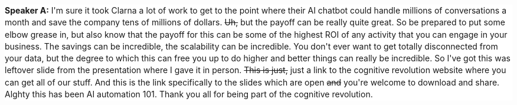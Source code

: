 **Speaker A:** I'm sure it took Clarna a lot of work to get to the point where their AI chatbot could handle millions of conversations a month and save the company tens of millions of dollars. ~~Uh,~~ but the payoff can be really quite great. So be prepared to put some elbow grease in, but also know that the payoff for this can be some of the highest ROI of any activity that you can engage in your business. The savings can be incredible, the scalability can be incredible. You don't ever want to get totally disconnected from your data, but the degree to which this can free you up to do higher and better things can really be incredible. So I've got this was leftover slide from the presentation where I gave it in person. ~~This is just,~~ just a link to the cognitive revolution website where you can get all of our stuff. And this is the link specifically to the slides which are open ~~and~~ you're welcome to download and share. Alghty this has been AI automation 101. Thank you all for being part of the cognitive revolution.

